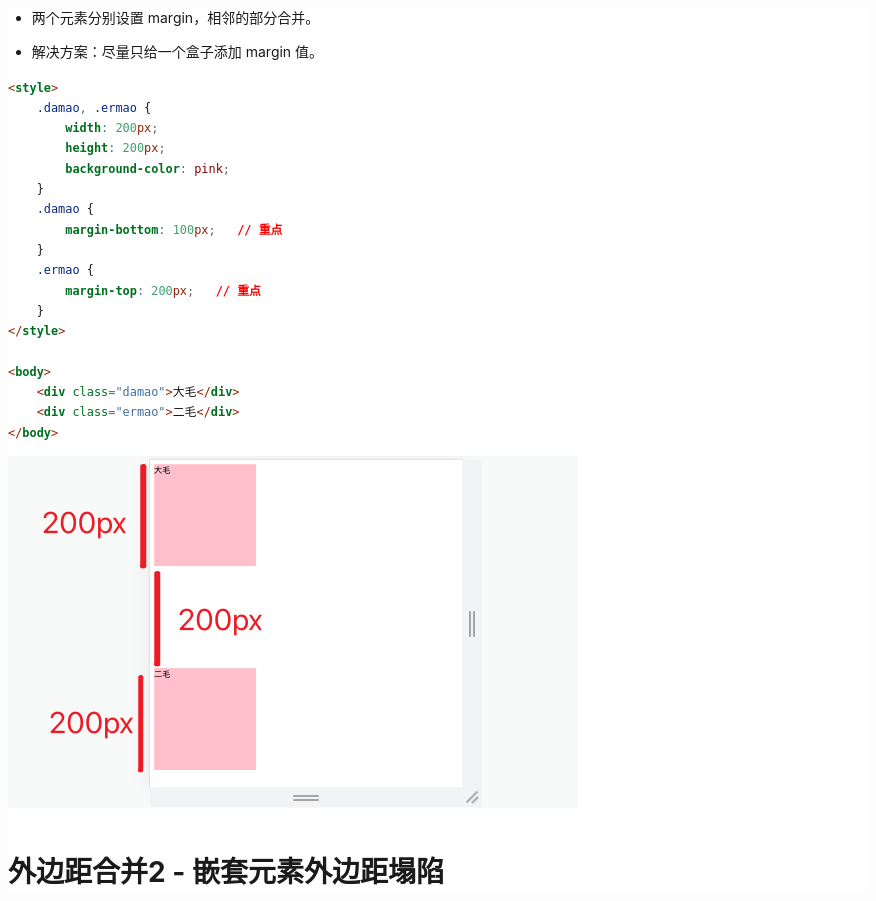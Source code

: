 * 两个元素分别设置 margin，相邻的部分合并。

* 解决方案：尽量只给一个盒子添加 margin 值。

```html
<style>
    .damao, .ermao {
        width: 200px;
        height: 200px;
        background-color: pink;
    }
    .damao {
        margin-bottom: 100px;   // 重点
    }
    .ermao {
        margin-top: 200px;   // 重点
    }
</style>

<body>
    <div class="damao">大毛</div>
    <div class="ermao">二毛</div>
</body>
```

![](images/外边距合并.png)





# 外边距合并2 - 嵌套元素外边距塌陷
